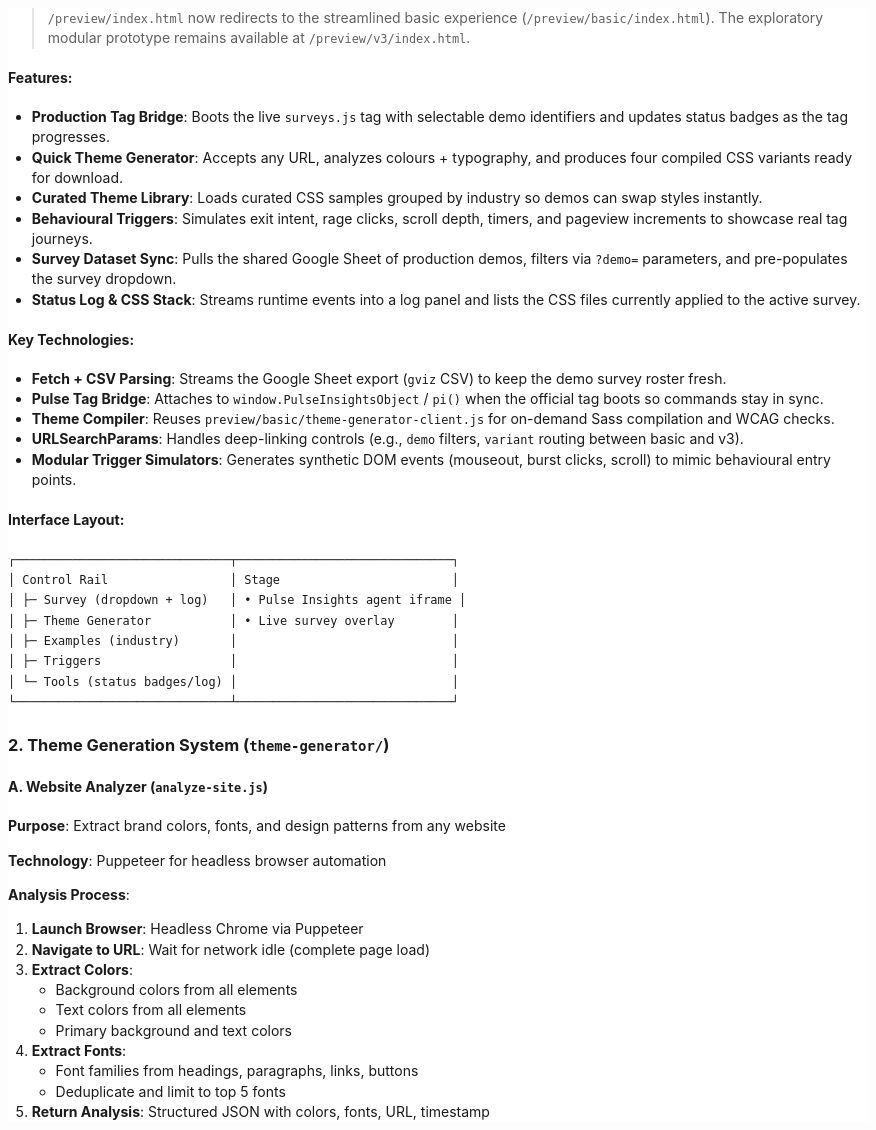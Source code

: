 > `/preview/index.html` now redirects to the streamlined basic experience (`/preview/basic/index.html`). The exploratory modular prototype remains available at `/preview/v3/index.html`.

#### Features:
- **Production Tag Bridge**: Boots the live `surveys.js` tag with selectable demo identifiers and updates status badges as the tag progresses.
- **Quick Theme Generator**: Accepts any URL, analyzes colours + typography, and produces four compiled CSS variants ready for download.
- **Curated Theme Library**: Loads curated CSS samples grouped by industry so demos can swap styles instantly.
- **Behavioural Triggers**: Simulates exit intent, rage clicks, scroll depth, timers, and pageview increments to showcase real tag journeys.
- **Survey Dataset Sync**: Pulls the shared Google Sheet of production demos, filters via `?demo=` parameters, and pre-populates the survey dropdown.
- **Status Log & CSS Stack**: Streams runtime events into a log panel and lists the CSS files currently applied to the active survey.

#### Key Technologies:
- **Fetch + CSV Parsing**: Streams the Google Sheet export (`gviz` CSV) to keep the demo survey roster fresh.
- **Pulse Tag Bridge**: Attaches to `window.PulseInsightsObject` / `pi()` when the official tag boots so commands stay in sync.
- **Theme Compiler**: Reuses `preview/basic/theme-generator-client.js` for on-demand Sass compilation and WCAG checks.
- **URLSearchParams**: Handles deep-linking controls (e.g., `demo` filters, `variant` routing between basic and v3).
- **Modular Trigger Simulators**: Generates synthetic DOM events (mouseout, burst clicks, scroll) to mimic behavioural entry points.

#### Interface Layout:
```
┌──────────────────────────────┬──────────────────────────────┐
│ Control Rail                 │ Stage                        │
│ ├─ Survey (dropdown + log)   │ • Pulse Insights agent iframe │
│ ├─ Theme Generator           │ • Live survey overlay        │
│ ├─ Examples (industry)       │                              │
│ ├─ Triggers                  │                              │
│ └─ Tools (status badges/log) │                              │
└──────────────────────────────┴──────────────────────────────┘
```

### 2. Theme Generation System (`theme-generator/`)

#### A. Website Analyzer (`analyze-site.js`)
**Purpose**: Extract brand colors, fonts, and design patterns from any website

**Technology**: Puppeteer for headless browser automation

**Analysis Process**:
1. **Launch Browser**: Headless Chrome via Puppeteer
2. **Navigate to URL**: Wait for network idle (complete page load)
3. **Extract Colors**: 
   - Background colors from all elements
   - Text colors from all elements
   - Primary background and text colors
4. **Extract Fonts**: 
   - Font families from headings, paragraphs, links, buttons
   - Deduplicate and limit to top 5 fonts
5. **Return Analysis**: Structured JSON with colors, fonts, URL, timestamp
